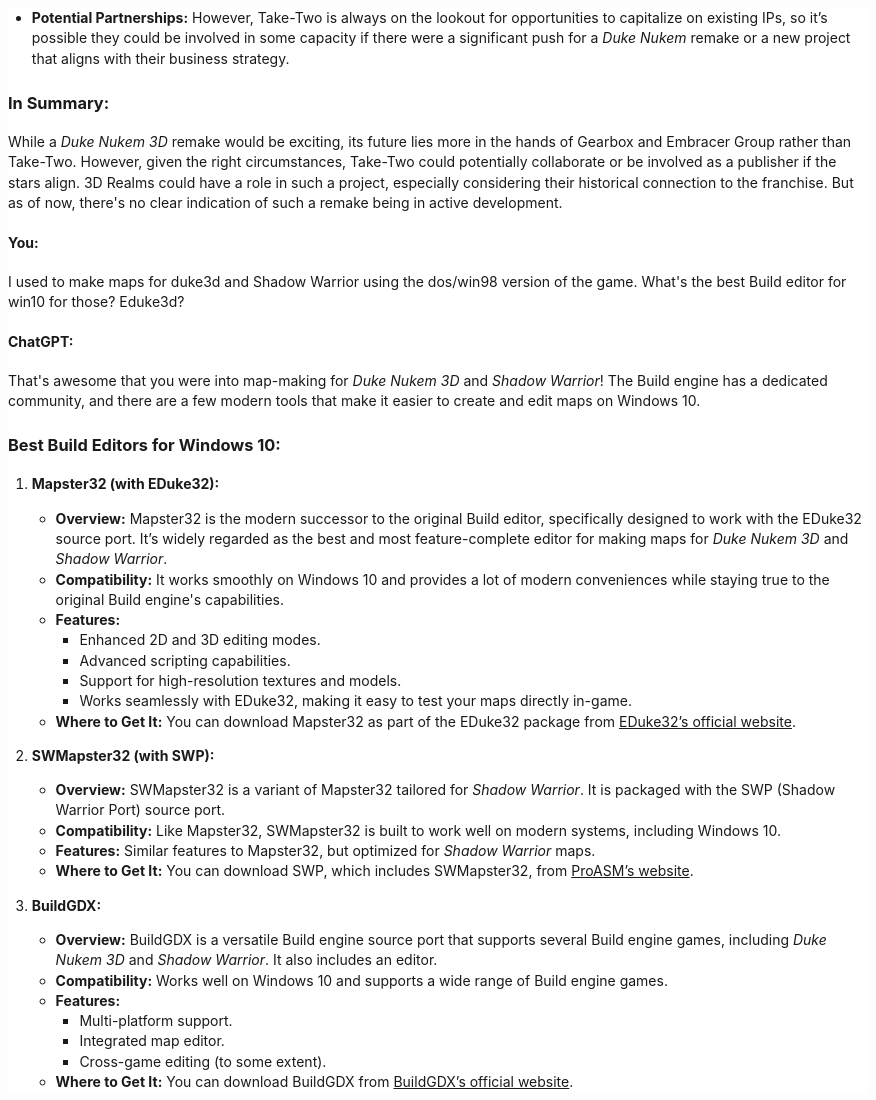 - **Potential Partnerships:** However, Take-Two is always on the lookout for opportunities to capitalize on existing IPs, so it’s possible they could be involved in some capacity if there were a significant push for a *Duke Nukem* remake or a new project that aligns with their business strategy.

### In Summary:

While a *Duke Nukem 3D* remake would be exciting, its future lies more in the hands of Gearbox and Embracer Group rather than Take-Two. However, given the right circumstances, Take-Two could potentially collaborate or be involved as a publisher if the stars align. 3D Realms could have a role in such a project, especially considering their historical connection to the franchise. But as of now, there's no clear indication of such a remake being in active development.


#### You:
I used to make maps for duke3d and Shadow Warrior using the dos/win98 version of the game. What's the best Build editor for win10 for those? 
Eduke3d?

#### ChatGPT:
That's awesome that you were into map-making for *Duke Nukem 3D* and *Shadow Warrior*! The Build engine has a dedicated community, and there are a few modern tools that make it easier to create and edit maps on Windows 10.

### Best Build Editors for Windows 10:

1. **Mapster32 (with EDuke32):**
   - **Overview:** Mapster32 is the modern successor to the original Build editor, specifically designed to work with the EDuke32 source port. It’s widely regarded as the best and most feature-complete editor for making maps for *Duke Nukem 3D* and *Shadow Warrior*.
   - **Compatibility:** It works smoothly on Windows 10 and provides a lot of modern conveniences while staying true to the original Build engine's capabilities.
   - **Features:**
     - Enhanced 2D and 3D editing modes.
     - Advanced scripting capabilities.
     - Support for high-resolution textures and models.
     - Works seamlessly with EDuke32, making it easy to test your maps directly in-game.
   - **Where to Get It:** You can download Mapster32 as part of the EDuke32 package from [EDuke32’s official website](http://www.eduke32.com/).

2. **SWMapster32 (with SWP):**
   - **Overview:** SWMapster32 is a variant of Mapster32 tailored for *Shadow Warrior*. It is packaged with the SWP (Shadow Warrior Port) source port.
   - **Compatibility:** Like Mapster32, SWMapster32 is built to work well on modern systems, including Windows 10.
   - **Features:** Similar features to Mapster32, but optimized for *Shadow Warrior* maps.
   - **Where to Get It:** You can download SWP, which includes SWMapster32, from [ProASM’s website](http://www.proasm.com/).

3. **BuildGDX:**
   - **Overview:** BuildGDX is a versatile Build engine source port that supports several Build engine games, including *Duke Nukem 3D* and *Shadow Warrior*. It also includes an editor.
   - **Compatibility:** Works well on Windows 10 and supports a wide range of Build engine games.
   - **Features:**
     - Multi-platform support.
     - Integrated map editor.
     - Cross-game editing (to some extent).
   - **Where to Get It:** You can download BuildGDX from [BuildGDX’s official website](https://m210.duke4.net/).
